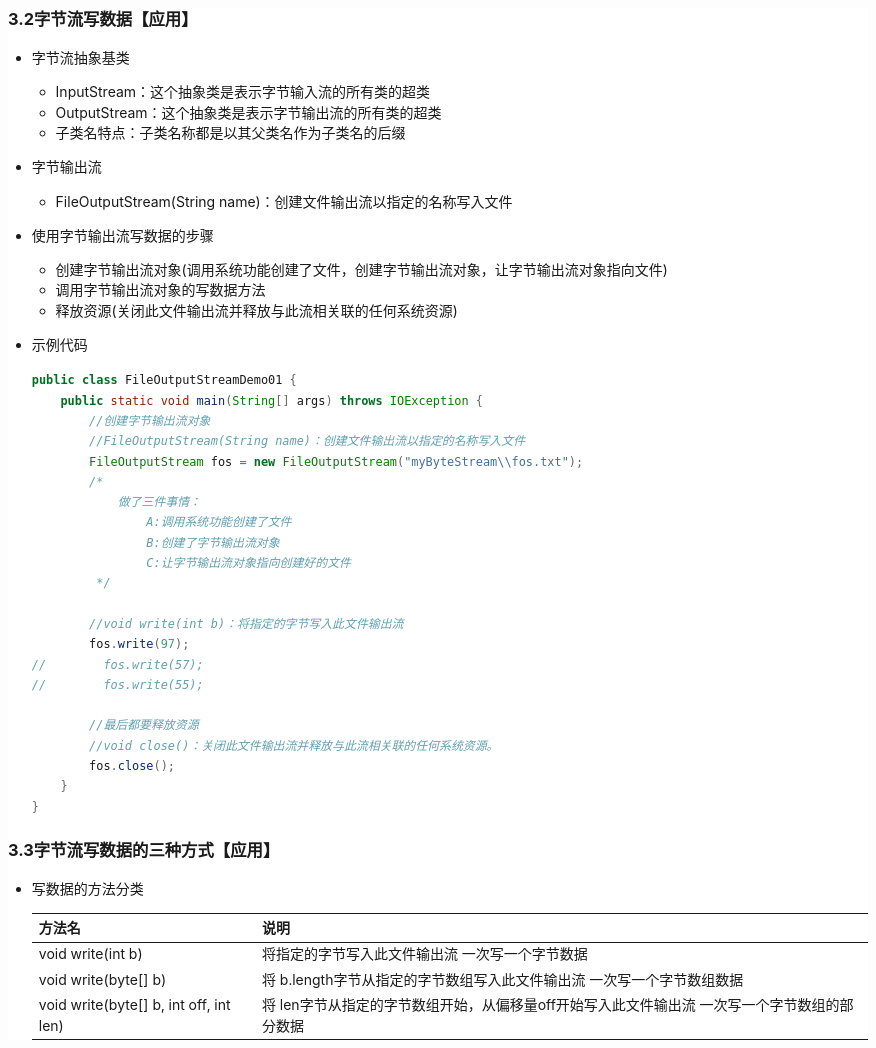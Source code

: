 ### 3.2字节流写数据【应用】

- 字节流抽象基类

  - InputStream：这个抽象类是表示字节输入流的所有类的超类
  - OutputStream：这个抽象类是表示字节输出流的所有类的超类
  - 子类名特点：子类名称都是以其父类名作为子类名的后缀

- 字节输出流

  - FileOutputStream(String name)：创建文件输出流以指定的名称写入文件

- 使用字节输出流写数据的步骤

  - 创建字节输出流对象(调用系统功能创建了文件，创建字节输出流对象，让字节输出流对象指向文件)
  - 调用字节输出流对象的写数据方法
  - 释放资源(关闭此文件输出流并释放与此流相关联的任何系统资源)

- 示例代码

  ```java
  public class FileOutputStreamDemo01 {
      public static void main(String[] args) throws IOException {
          //创建字节输出流对象
          //FileOutputStream(String name)：创建文件输出流以指定的名称写入文件
          FileOutputStream fos = new FileOutputStream("myByteStream\\fos.txt");
          /*
              做了三件事情：
                  A:调用系统功能创建了文件
                  B:创建了字节输出流对象
                  C:让字节输出流对象指向创建好的文件
           */
  
          //void write(int b)：将指定的字节写入此文件输出流
          fos.write(97);
  //        fos.write(57);
  //        fos.write(55);
  
          //最后都要释放资源
          //void close()：关闭此文件输出流并释放与此流相关联的任何系统资源。
          fos.close();
      }
  }
  ```

### 3.3字节流写数据的三种方式【应用】

- 写数据的方法分类

  | 方法名                                   | 说明                                                         |
  | ---------------------------------------- | ------------------------------------------------------------ |
  | void   write(int b)                      | 将指定的字节写入此文件输出流   一次写一个字节数据            |
  | void   write(byte[] b)                   | 将 b.length字节从指定的字节数组写入此文件输出流   一次写一个字节数组数据 |
  | void   write(byte[] b, int off, int len) | 将 len字节从指定的字节数组开始，从偏移量off开始写入此文件输出流   一次写一个字节数组的部分数据 |
